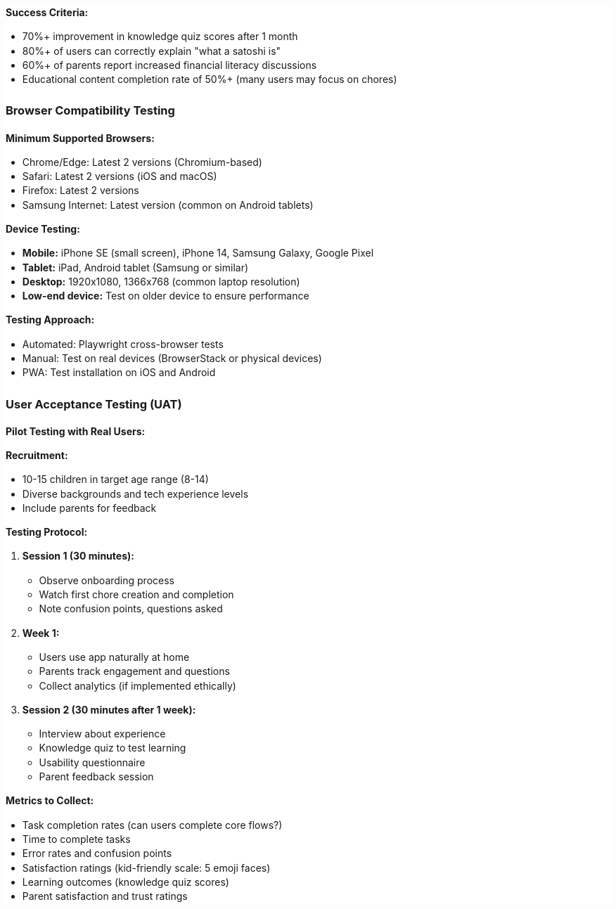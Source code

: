 **Success Criteria:**
- 70%+ improvement in knowledge quiz scores after 1 month
- 80%+ of users can correctly explain "what a satoshi is"
- 60%+ of parents report increased financial literacy discussions
- Educational content completion rate of 50%+ (many users may focus on chores)

### Browser Compatibility Testing

**Minimum Supported Browsers:**
- Chrome/Edge: Latest 2 versions (Chromium-based)
- Safari: Latest 2 versions (iOS and macOS)
- Firefox: Latest 2 versions
- Samsung Internet: Latest version (common on Android tablets)

**Device Testing:**
- **Mobile:** iPhone SE (small screen), iPhone 14, Samsung Galaxy, Google Pixel
- **Tablet:** iPad, Android tablet (Samsung or similar)
- **Desktop:** 1920x1080, 1366x768 (common laptop resolution)
- **Low-end device:** Test on older device to ensure performance

**Testing Approach:**
- Automated: Playwright cross-browser tests
- Manual: Test on real devices (BrowserStack or physical devices)
- PWA: Test installation on iOS and Android

### User Acceptance Testing (UAT)

**Pilot Testing with Real Users:**

**Recruitment:**
- 10-15 children in target age range (8-14)
- Diverse backgrounds and tech experience levels
- Include parents for feedback

**Testing Protocol:**
1. **Session 1 (30 minutes):**
   - Observe onboarding process
   - Watch first chore creation and completion
   - Note confusion points, questions asked

2. **Week 1:**
   - Users use app naturally at home
   - Parents track engagement and questions
   - Collect analytics (if implemented ethically)

3. **Session 2 (30 minutes after 1 week):**
   - Interview about experience
   - Knowledge quiz to test learning
   - Usability questionnaire
   - Parent feedback session

**Metrics to Collect:**
- Task completion rates (can users complete core flows?)
- Time to complete tasks
- Error rates and confusion points
- Satisfaction ratings (kid-friendly scale: 5 emoji faces)
- Learning outcomes (knowledge quiz scores)
- Parent satisfaction and trust ratings
